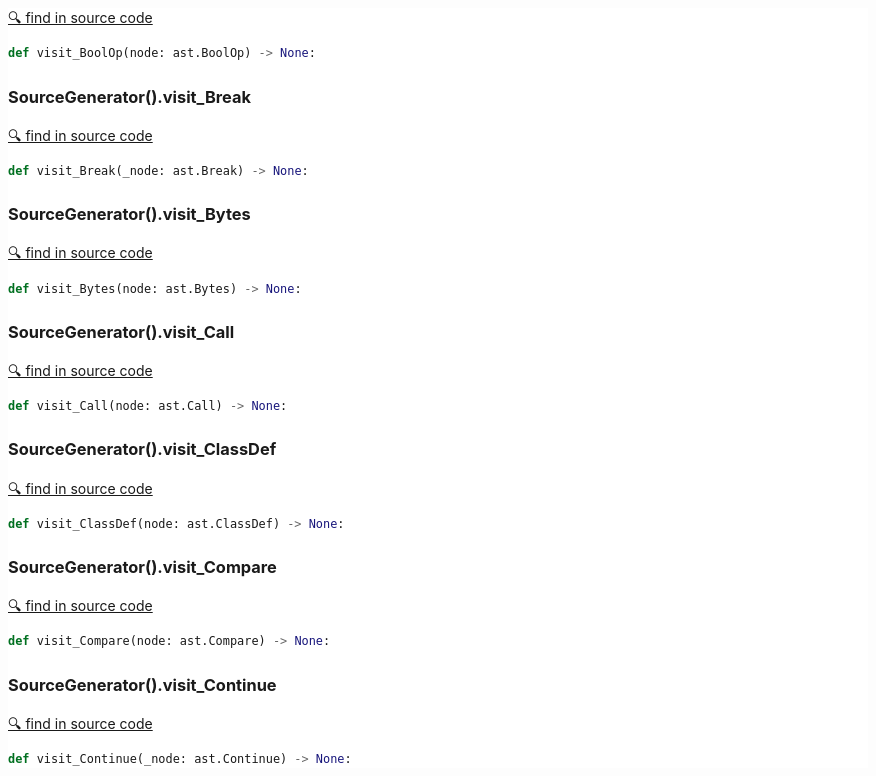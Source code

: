 [🔍 find in source code](https://github.com/vemel/handsdown/blob/master/handsdown/ast_parser/analyzers/source_generator.py#L389)

```python
def visit_BoolOp(node: ast.BoolOp) -> None:
```

### SourceGenerator().visit_Break

[🔍 find in source code](https://github.com/vemel/handsdown/blob/master/handsdown/ast_parser/analyzers/source_generator.py#L276)

```python
def visit_Break(_node: ast.Break) -> None:
```

### SourceGenerator().visit_Bytes

[🔍 find in source code](https://github.com/vemel/handsdown/blob/master/handsdown/ast_parser/analyzers/source_generator.py#L335)

```python
def visit_Bytes(node: ast.Bytes) -> None:
```

### SourceGenerator().visit_Call

[🔍 find in source code](https://github.com/vemel/handsdown/blob/master/handsdown/ast_parser/analyzers/source_generator.py#L304)

```python
def visit_Call(node: ast.Call) -> None:
```

### SourceGenerator().visit_ClassDef

[🔍 find in source code](https://github.com/vemel/handsdown/blob/master/handsdown/ast_parser/analyzers/source_generator.py#L156)

```python
def visit_ClassDef(node: ast.ClassDef) -> None:
```

### SourceGenerator().visit_Compare

[🔍 find in source code](https://github.com/vemel/handsdown/blob/master/handsdown/ast_parser/analyzers/source_generator.py#L396)

```python
def visit_Compare(node: ast.Compare) -> None:
```

### SourceGenerator().visit_Continue

[🔍 find in source code](https://github.com/vemel/handsdown/blob/master/handsdown/ast_parser/analyzers/source_generator.py#L281)

```python
def visit_Continue(_node: ast.Continue) -> None:
```
